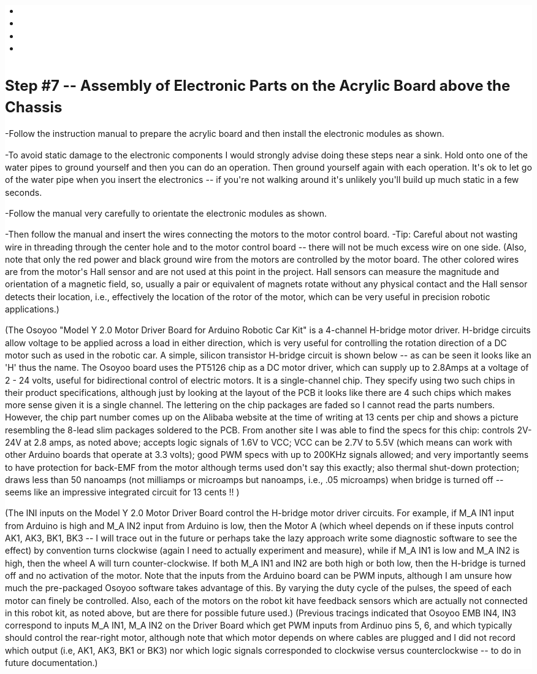 -
-
-
-

<h1 style="font-size: 24px;">Step #7 -- Assembly of Electronic Parts on the Acrylic Board above the Chassis</h1>

-Follow the instruction manual to prepare the acrylic board and then install the electronic modules as shown.

-To avoid static damage to the electronic components I would strongly advise doing these steps near a sink. Hold onto one of the water pipes to ground yourself and then you can do an operation. Then ground yourself again with each operation. It's ok to let go of the water pipe when you insert the electronics -- if you're not walking around it's unlikely you'll build up much static in a few seconds.

-Follow the manual very carefully to orientate the electronic modules as shown.

-Then follow the manual and insert the wires connecting the motors to the motor control board.
-Tip: Careful about not wasting wire in threading through the center hole and to the motor control board -- there will not be much excess wire on one side.
(Also, note that only the red power and black ground wire from the motors are controlled by the motor board. The other colored wires are from the motor's Hall sensor and are not used at this point in the project. Hall sensors can measure the magnitude and orientation of a magnetic field, so, usually a pair or equivalent of magnets rotate without any physical contact and the Hall sensor detects their location, i.e., effectively the location of the rotor of the motor, which can be very useful in precision robotic applications.)

(The Osoyoo "Model Y 2.0 Motor Driver Board for Arduino Robotic Car Kit" is a 4-channel H-bridge motor driver. H-bridge circuits allow voltage to be applied across a load in either direction, which is very useful for controlling the rotation direction of a DC motor such as used in the robotic car. A simple, silicon transistor H-bridge circuit is shown below -- as can be seen it looks like an 'H' thus the name. The Osoyoo board uses the PT5126 chip as a DC motor driver, which can supply up to 2.8Amps at a voltage of 2 - 24 volts, useful for bidirectional control of electric motors. It is a single-channel chip.  They specify using two such chips in their product specifications, although just by looking at the layout of the PCB it looks like there are 4 such chips which makes more sense given it is a single channel. The lettering on the chip packages are faded so I cannot read the parts numbers. However, the chip part number comes up on the Alibaba website at the time of writing at 13 cents per chip and shows a picture resembling the 8-lead slim packages soldered to the PCB. From another site I was able to find the specs for this chip:  controls 2V- 24V at 2.8 amps, as noted above; accepts logic signals of 1.6V to VCC; VCC can be 2.7V to 5.5V (which means can work with other Arduino boards that operate at 3.3 volts); good PWM specs with up to 200KHz signals allowed; and very importantly seems to have protection for back-EMF from the motor although terms used don't say this exactly; also thermal shut-down protection; draws less than 50 nanoamps (not milliamps or microamps but nanoamps, i.e., .05 microamps) when bridge is turned off -- seems like an impressive integrated circuit for 13 cents !! )

(The INI inputs on the Model Y 2.0 Motor Driver Board control the H-bridge motor driver circuits. For example, if M_A IN1 input from Arduino is high and M_A IN2 input from Arduino is low, then the Motor A (which wheel depends on if these inputs control AK1, AK3, BK1, BK3 -- I will trace out in the future or perhaps take the lazy approach write some diagnostic software to see the effect) by convention turns clockwise (again I need to actually experiment and measure), while if M_A IN1 is low and M_A IN2 is high, then the wheel A will turn counter-clockwise. If both M_A IN1 and IN2 are both high or both low, then the H-bridge is turned off and no activation of the motor. Note that the inputs from the Arduino board can be PWM inputs, although I am unsure how much the pre-packaged Osoyoo software takes advantage of this. By varying the duty cycle of the pulses, the speed of each motor can finely be controlled. Also, each of the motors on the robot kit have feedback sensors which are actually not connected in this robot kit, as noted above, but are there for possible future used.) (Previous tracings indicated that Osoyoo EMB IN4, IN3  correspond to inputs M_A IN1, M_A IN2 on the Driver Board which get PWM inputs from Ardinuo pins 5, 6, and which typically should control the rear-right motor, although note that which motor depends on where cables are plugged and I did not record which output (i.e, AK1, AK3, BK1 or BK3) nor which logic signals corresponded to clockwise versus counterclockwise -- to do in future documentation.)
